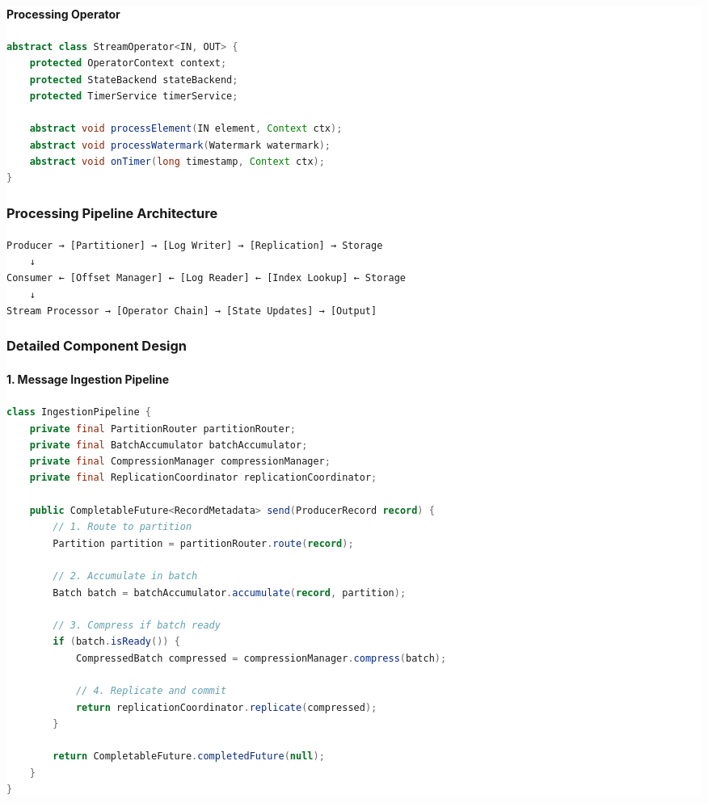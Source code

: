 #### Processing Operator
```java
abstract class StreamOperator<IN, OUT> {
    protected OperatorContext context;
    protected StateBackend stateBackend;
    protected TimerService timerService;
    
    abstract void processElement(IN element, Context ctx);
    abstract void processWatermark(Watermark watermark);
    abstract void onTimer(long timestamp, Context ctx);
}
```

### Processing Pipeline Architecture

```
Producer → [Partitioner] → [Log Writer] → [Replication] → Storage
    ↓
Consumer ← [Offset Manager] ← [Log Reader] ← [Index Lookup] ← Storage
    ↓
Stream Processor → [Operator Chain] → [State Updates] → [Output]
```

### Detailed Component Design

#### 1. Message Ingestion Pipeline

```java
class IngestionPipeline {
    private final PartitionRouter partitionRouter;
    private final BatchAccumulator batchAccumulator;
    private final CompressionManager compressionManager;
    private final ReplicationCoordinator replicationCoordinator;
    
    public CompletableFuture<RecordMetadata> send(ProducerRecord record) {
        // 1. Route to partition
        Partition partition = partitionRouter.route(record);
        
        // 2. Accumulate in batch
        Batch batch = batchAccumulator.accumulate(record, partition);
        
        // 3. Compress if batch ready
        if (batch.isReady()) {
            CompressedBatch compressed = compressionManager.compress(batch);
            
            // 4. Replicate and commit
            return replicationCoordinator.replicate(compressed);
        }
        
        return CompletableFuture.completedFuture(null);
    }
}
```
